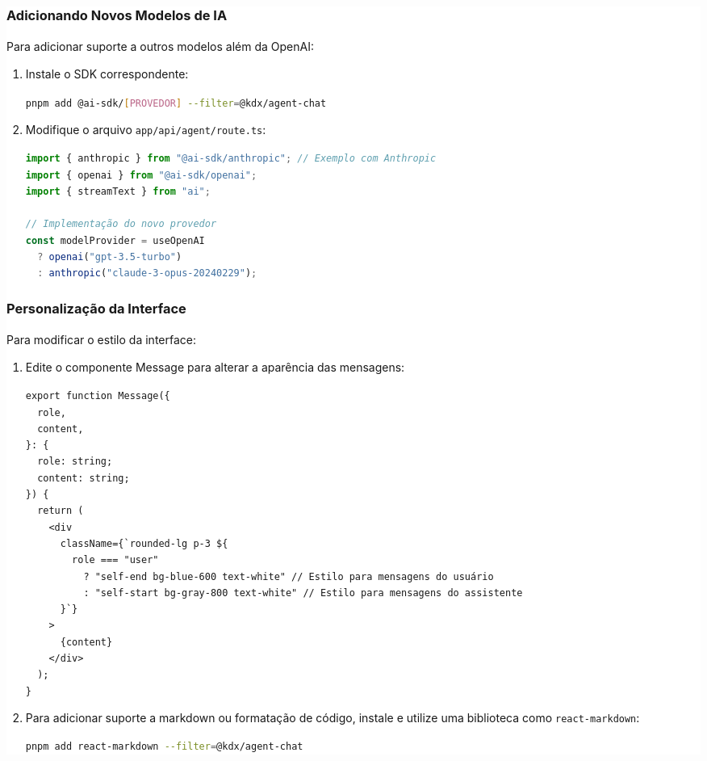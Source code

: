 ### Adicionando Novos Modelos de IA

Para adicionar suporte a outros modelos além da OpenAI:

1. Instale o SDK correspondente:

   ```bash
   pnpm add @ai-sdk/[PROVEDOR] --filter=@kdx/agent-chat
   ```

2. Modifique o arquivo `app/api/agent/route.ts`:

   ```typescript
   import { anthropic } from "@ai-sdk/anthropic"; // Exemplo com Anthropic
   import { openai } from "@ai-sdk/openai";
   import { streamText } from "ai";

   // Implementação do novo provedor
   const modelProvider = useOpenAI
     ? openai("gpt-3.5-turbo")
     : anthropic("claude-3-opus-20240229");
   ```

### Personalização da Interface

Para modificar o estilo da interface:

1. Edite o componente Message para alterar a aparência das mensagens:

   ```tsx
   export function Message({
     role,
     content,
   }: {
     role: string;
     content: string;
   }) {
     return (
       <div
         className={`rounded-lg p-3 ${
           role === "user"
             ? "self-end bg-blue-600 text-white" // Estilo para mensagens do usuário
             : "self-start bg-gray-800 text-white" // Estilo para mensagens do assistente
         }`}
       >
         {content}
       </div>
     );
   }
   ```

2. Para adicionar suporte a markdown ou formatação de código, instale e utilize uma biblioteca como `react-markdown`:
   ```bash
   pnpm add react-markdown --filter=@kdx/agent-chat
   ```
